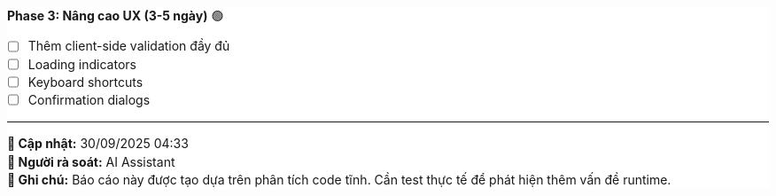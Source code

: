 **Phase 3: Nâng cao UX (3-5 ngày)** 🟢
- [ ] Thêm client-side validation đầy đủ
- [ ] Loading indicators
- [ ] Keyboard shortcuts
- [ ] Confirmation dialogs

---

**📅 Cập nhật:** 30/09/2025 04:33  
**👤 Người rà soát:** AI Assistant  
**📝 Ghi chú:** Báo cáo này được tạo dựa trên phân tích code tĩnh. Cần test thực tế để phát hiện thêm vấn đề runtime.
